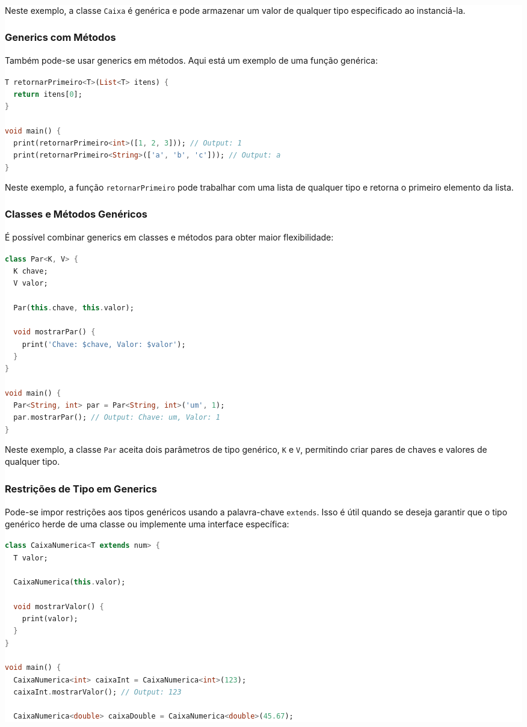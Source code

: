 Neste exemplo, a classe `Caixa` é genérica e pode armazenar um valor de qualquer tipo especificado ao instanciá-la.

### Generics com Métodos

Também pode-se usar generics em métodos. Aqui está um exemplo de uma função genérica:

```dart
T retornarPrimeiro<T>(List<T> itens) {
  return itens[0];
}

void main() {
  print(retornarPrimeiro<int>([1, 2, 3])); // Output: 1
  print(retornarPrimeiro<String>(['a', 'b', 'c'])); // Output: a
}
```

Neste exemplo, a função `retornarPrimeiro` pode trabalhar com uma lista de qualquer tipo e retorna o primeiro elemento da lista.

### Classes e Métodos Genéricos

É possível combinar generics em classes e métodos para obter maior flexibilidade:

```dart
class Par<K, V> {
  K chave;
  V valor;

  Par(this.chave, this.valor);

  void mostrarPar() {
    print('Chave: $chave, Valor: $valor');
  }
}

void main() {
  Par<String, int> par = Par<String, int>('um', 1);
  par.mostrarPar(); // Output: Chave: um, Valor: 1
}
```

Neste exemplo, a classe `Par` aceita dois parâmetros de tipo genérico, `K` e `V`, permitindo criar pares de chaves e valores de qualquer tipo.

### Restrições de Tipo em Generics

Pode-se impor restrições aos tipos genéricos usando a palavra-chave `extends`. Isso é útil quando se deseja garantir que o tipo genérico herde de uma classe ou implemente uma interface específica:

```dart
class CaixaNumerica<T extends num> {
  T valor;

  CaixaNumerica(this.valor);

  void mostrarValor() {
    print(valor);
  }
}

void main() {
  CaixaNumerica<int> caixaInt = CaixaNumerica<int>(123);
  caixaInt.mostrarValor(); // Output: 123

  CaixaNumerica<double> caixaDouble = CaixaNumerica<double>(45.67);
```